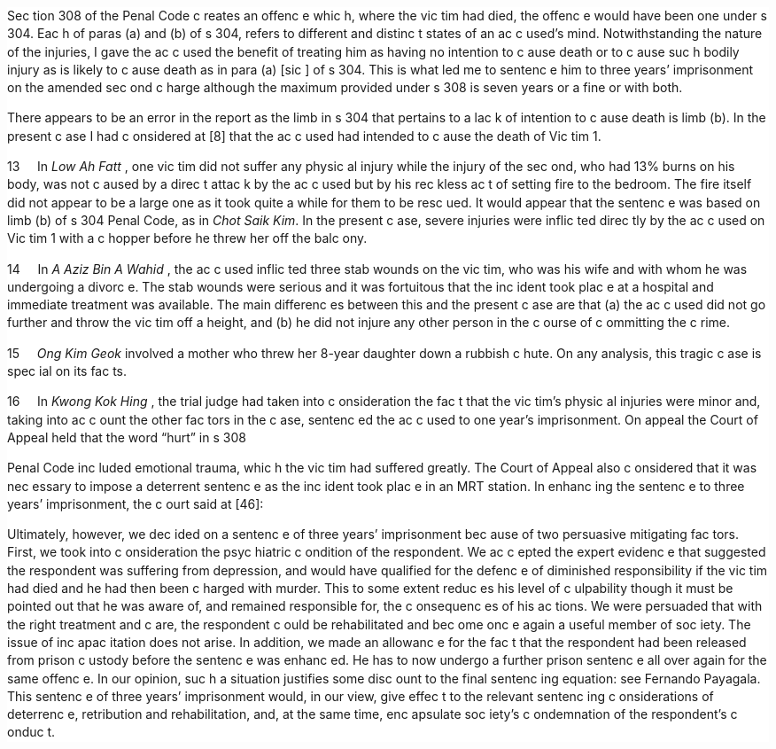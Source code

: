  Sec tion 308 of the Penal Code c reates an offenc e whic h, where the vic tim had died, the offenc e would have been one under s 304. Eac h of paras (a) and (b) of s 304, refers to different and distinc t states of an ac c used’s mind. Notwithstanding the nature of the injuries, I gave the ac c used the benefit of treating him as having no intention to c ause death or to c ause suc h bodily injury as is likely to c ause death as in para (a) [sic ] of s 304. This is what led me to sentenc e him to three years’ imprisonment on the amended sec ond c harge although the maximum provided under s 308 is seven years or a fine or with both. 

There appears to be an error in the report as the limb in s 304 that pertains to a lac k of intention to c ause death is limb (b). In the present c ase I had c onsidered at [8] that the ac c used had intended to c ause the death of Vic tim 1. 

13     In _Low Ah Fatt_ , one vic tim did not suffer any physic al injury while the injury of the sec ond, who had 13% burns on his body, was not c aused by a direc t attac k by the ac c used but by his rec kless ac t of setting fire to the bedroom. The fire itself did not appear to be a large one as it took quite a while for them to be resc ued. It would appear that the sentenc e was based on limb (b) of s 304 Penal Code, as in _Chot Saik Kim_. In the present c ase, severe injuries were inflic ted direc tly by the ac c used on Vic tim 1 with a c hopper before he threw her off the balc ony. 

14     In _A Aziz Bin A Wahid_ , the ac c used inflic ted three stab wounds on the vic tim, who was his wife and with whom he was undergoing a divorc e. The stab wounds were serious and it was fortuitous that the inc ident took plac e at a hospital and immediate treatment was available. The main differenc es between this and the present c ase are that (a) the ac c used did not go further and throw the vic tim off a height, and (b) he did not injure any other person in the c ourse of c ommitting the c rime. 

15     _Ong Kim Geok_ involved a mother who threw her 8-year daughter down a rubbish c hute. On any analysis, this tragic c ase is spec ial on its fac ts. 

16     In _Kwong Kok Hing_ , the trial judge had taken into c onsideration the fac t that the vic tim’s physic al injuries were minor and, taking into ac c ount the other fac tors in the c ase, sentenc ed the ac c used to one year’s imprisonment. On appeal the Court of Appeal held that the word “hurt” in s 308 


Penal Code inc luded emotional trauma, whic h the vic tim had suffered greatly. The Court of Appeal also c onsidered that it was nec essary to impose a deterrent sentenc e as the inc ident took plac e in an MRT station. In enhanc ing the sentenc e to three years’ imprisonment, the c ourt said at [46]: 

 Ultimately, however, we dec ided on a sentenc e of three years’ imprisonment bec ause of two persuasive mitigating fac tors. First, we took into c onsideration the psyc hiatric c ondition of the respondent. We ac c epted the expert evidenc e that suggested the respondent was suffering from depression, and would have qualified for the defenc e of diminished responsibility if the vic tim had died and he had then been c harged with murder. This to some extent reduc es his level of c ulpability though it must be pointed out that he was aware of, and remained responsible for, the c onsequenc es of his ac tions. We were persuaded that with the right treatment and c are, the respondent c ould be rehabilitated and bec ome onc e again a useful member of soc iety. The issue of inc apac itation does not arise. In addition, we made an allowanc e for the fac t that the respondent had been released from prison c ustody before the sentenc e was enhanc ed. He has to now undergo a further prison sentenc e all over again for the same offenc e. In our opinion, suc h a situation justifies some disc ount to the final sentenc ing equation: see Fernando Payagala. This sentenc e of three years’ imprisonment would, in our view, give effec t to the relevant sentenc ing c onsiderations of deterrenc e, retribution and rehabilitation, and, at the same time, enc apsulate soc iety’s c ondemnation of the respondent’s c onduc t. 
